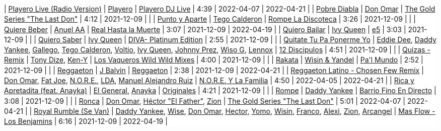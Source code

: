 | [Playero Live \(Radio Version\)](https://open.spotify.com/track/3LDhqezZEn8rmZIAJZi1ra) | [Playero](https://open.spotify.com/artist/2YTyoyU90b3CF5x91YjVaQ) | [Playero DJ Live](https://open.spotify.com/album/0zgWFTduXHeUH0eWkM96Su) | 4:39 | 2022-04-07 | 2022-04-21 |
| [Pobre Diabla](https://open.spotify.com/track/26RZ3DhnVlytdG6N1oxW1E) | [Don Omar](https://open.spotify.com/artist/33ScadVnbm2X8kkUqOkC6Z) | [The Gold Series "The Last Don"](https://open.spotify.com/album/3hKDEHUzH1GmdohemezsEw) | 4:12 | 2021-12-09 |  |
| [Punto y Aparte](https://open.spotify.com/track/388YhDYxPvaDIZQHWqpB4E) | [Tego Calderon](https://open.spotify.com/artist/3SUT1jjM5hzZj9TLfLZGIP) | [Rompe La Discoteca](https://open.spotify.com/album/2ftqbM48NcAEAcIL7Yyc1R) | 3:26 | 2021-12-09 |  |
| [Quiere Beber](https://open.spotify.com/track/0FDMH2ahuIVzCybwHJK9zh) | [Anuel AA](https://open.spotify.com/artist/2R21vXR83lH98kGeO99Y66) | [Real Hasta la Muerte](https://open.spotify.com/album/5pQwQRnQOuKrbVUVnGMEN4) | 3:07 | 2021-12-09 | 2022-04-19 |
| [Quiero Bailar](https://open.spotify.com/track/4HNlRF6Nux7jU68kTpX7CP) | [Ivy Queen](https://open.spotify.com/artist/6p2442ymrT9lZEuCZJdYcH) | [e5](https://open.spotify.com/album/50m6CwGzwKsAcVPz9SCMrp) | 3:03 | 2021-12-09 |  |
| [Quiero Saber](https://open.spotify.com/track/4VKI2yBkCE4mWhFBwZp0LU) | [Ivy Queen](https://open.spotify.com/artist/6p2442ymrT9lZEuCZJdYcH) | [DIVA\- Platinum Edition](https://open.spotify.com/album/0Sv18KP8WCk1eHGnhJqTrb) | 2:55 | 2021-12-09 |  |
| [Quitate Tu Pa Ponerme Yo](https://open.spotify.com/track/16KDdey3vnSBWwqUZoe1cT) | [Eddie Dee](https://open.spotify.com/artist/7zLcnirfgw1VEHHshuGcDR), [Daddy Yankee](https://open.spotify.com/artist/4VMYDCV2IEDYJArk749S6m), [Gallego](https://open.spotify.com/artist/6P9Adm5Ne2YtzhV1hOjQcC), [Tego Calderon](https://open.spotify.com/artist/3SUT1jjM5hzZj9TLfLZGIP), [Voltio](https://open.spotify.com/artist/3Okcq0dqLVlEFHRZ5t22bA), [Ivy Queen](https://open.spotify.com/artist/6p2442ymrT9lZEuCZJdYcH), [Johnny Prez](https://open.spotify.com/artist/6gm3ZEpugRTHbtEn3A6Siw), [Wiso G](https://open.spotify.com/artist/0LZaKjCxp13clON7dlplRt), [Lennox](https://open.spotify.com/artist/7BOLXRhKCofrP6ESS7Owuo) | [12 Discipulos](https://open.spotify.com/album/7txBx0XCrl5IhJuTNgNV4w) | 4:51 | 2021-12-09 |  |
| [Quizas \- Remix](https://open.spotify.com/track/5lSASgj3h5dWTK7pr4vkBq) | [Tony Dize](https://open.spotify.com/artist/3LKXWvXFWrkwUzJWxzwVpW), [Ken\-Y](https://open.spotify.com/artist/4DYFVNKZ1uixa6SQTvzQwJ) | [Los Vaqueros Wild Wild Mixes](https://open.spotify.com/album/4Yufs8sW6tHUNvkDAVTaYn) | 4:00 | 2021-12-09 |  |
| [Rakata](https://open.spotify.com/track/1kQqiC1rS1FiuVpeBKN0QN) | [Wisin & Yandel](https://open.spotify.com/artist/1wZtkThiXbVNtj6hee6dz9) | [Pa'l Mundo](https://open.spotify.com/album/0mfiGkVJST0ysEVznu2aZP) | 2:52 | 2021-12-09 |  |
| [Reggaeton](https://open.spotify.com/track/2D3z17LBMJ2HEHeBFFjTLi) | [J Balvin](https://open.spotify.com/artist/1vyhD5VmyZ7KMfW5gqLgo5) | [Reggaeton](https://open.spotify.com/album/5FMJB2xKTMGdM3w6DmC6L5) | 2:38 | 2021-12-09 | 2022-04-21 |
| [Reggaeton Latino \- Chosen Few Remix](https://open.spotify.com/track/3t1Eo730ZEHpGJ57J0ME4D) | [Don Omar](https://open.spotify.com/artist/33ScadVnbm2X8kkUqOkC6Z), [Fat Joe](https://open.spotify.com/artist/3ScY9CQxNLQei8Umvpx5g6), [N.O.R.E.](https://open.spotify.com/artist/4GMgdB3vwbBOc42hbXEi9p), [LDA](https://open.spotify.com/artist/2J4vazd8n1SyzzFf2y27e9), [Manuel Alejandro Ruiz](https://open.spotify.com/artist/401wcrtXFgCbDoMfUweY15) | [N.O.R.E\. Y La Familia](https://open.spotify.com/album/0RLMAxS9mhy149lu93u7GA) | 4:50 | 2022-04-05 | 2022-04-21 |
| [Rica y Apretadita \(feat\. Anayka\)](https://open.spotify.com/track/2XRqhe4lmCQVaUWawR5wRo) | [El General](https://open.spotify.com/artist/1fqHLAKthJsVYcukjFrroK), [Anayka](https://open.spotify.com/artist/2LxuBen9oGUGMy3UamvOQV) | [Originales](https://open.spotify.com/album/3WjM6QkoJqU2VsVMfI05xJ) | 4:21 | 2021-12-09 |  |
| [Rompe](https://open.spotify.com/track/4Xtlw8oXkIOvzV7crUBKeZ) | [Daddy Yankee](https://open.spotify.com/artist/4VMYDCV2IEDYJArk749S6m) | [Barrio Fino En Directo](https://open.spotify.com/album/2rNUIqPFIbq5bSH46jHUZy) | 3:08 | 2021-12-09 |  |
| [Ronca](https://open.spotify.com/track/0aCjE4cpIQxLQcaNAj1xgW) | [Don Omar](https://open.spotify.com/artist/33ScadVnbm2X8kkUqOkC6Z), [Héctor "El Father"](https://open.spotify.com/artist/2TjgzYcbTdsZjbT9OItIeB), [Zion](https://open.spotify.com/artist/1pgDilWYDWLoOgGjf1iHNu) | [The Gold Series "The Last Don"](https://open.spotify.com/album/3hKDEHUzH1GmdohemezsEw) | 5:01 | 2022-04-07 | 2022-04-21 |
| [Royal Rumble \(Se Van\)](https://open.spotify.com/track/0UAGQMu69SmPBLSVNVK2D0) | [Daddy Yankee](https://open.spotify.com/artist/4VMYDCV2IEDYJArk749S6m), [Wise](https://open.spotify.com/artist/3BQAQ5pSX01pjomONRW4ty), [Don Omar](https://open.spotify.com/artist/33ScadVnbm2X8kkUqOkC6Z), [Hector](https://open.spotify.com/artist/46EVasHDUzMdhBXeQ7r0W2), [Yomo](https://open.spotify.com/artist/6hMDj5bpYMfvbrOKsS4iGE), [Wisin](https://open.spotify.com/artist/3E6xrwgnVfYCrCs0ePERDz), [Franco](https://open.spotify.com/artist/1ErelRaPeFwx0n96WeJJDi), [Alexi](https://open.spotify.com/artist/1i9BKPKQwYXkNkEliz44D5), [Zion](https://open.spotify.com/artist/1pgDilWYDWLoOgGjf1iHNu), [Arcangel](https://open.spotify.com/artist/4SsVbpTthjScTS7U2hmr1X) | [Mas Flow \- Los Benjamins](https://open.spotify.com/album/0sMHBG6T20O56Wrtu1pR1f) | 6:16 | 2021-12-09 | 2022-04-19 |